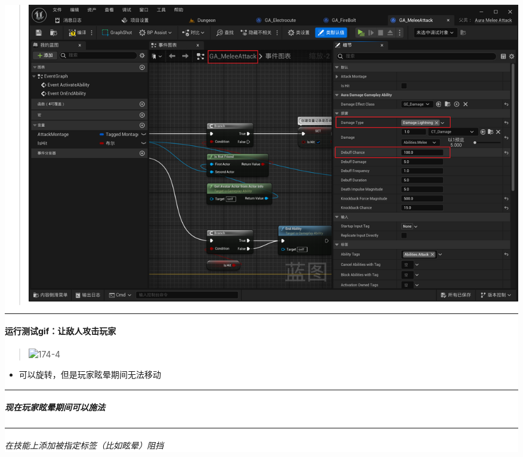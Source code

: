 >![image-20241020204202019](./Image/GAS_174/image-20241020204202019.png)


------

#### 运行测试gif：让敌人攻击玩家
>![174-4](./Image/GAS_174/174-4.gif)

- 可以旋转，但是玩家眩晕期间无法移动


------

##### 现在玩家眩晕期间可以施法


------

###### 在技能上添加被指定标签（比如眩晕）阻挡